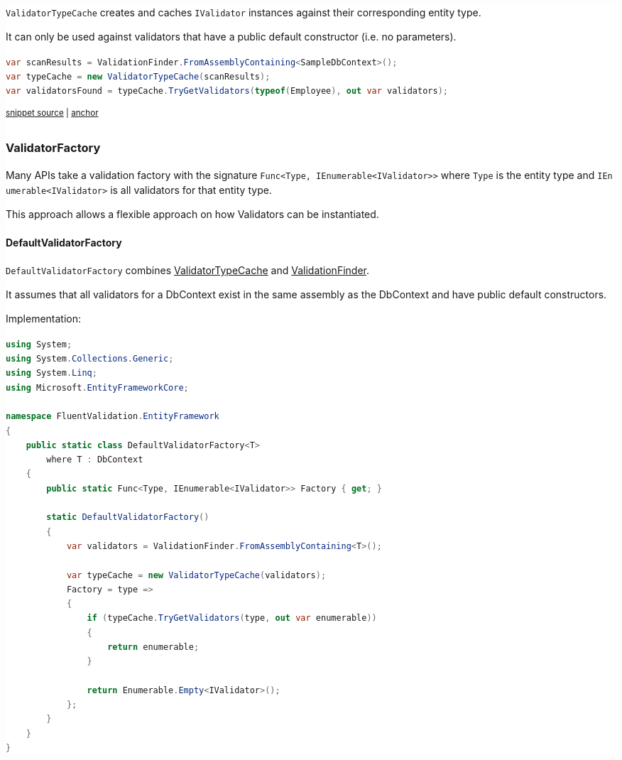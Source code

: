 `ValidatorTypeCache` creates and caches `IValidator` instances against their corresponding entity type.

It can only be used against validators that have a public default constructor (i.e. no parameters).


<a id='snippet-validatortypecacheusage'/></a>
```cs
var scanResults = ValidationFinder.FromAssemblyContaining<SampleDbContext>();
var typeCache = new ValidatorTypeCache(scanResults);
var validatorsFound = typeCache.TryGetValidators(typeof(Employee), out var validators);
```
<sup><a href='/src/Tests/Tests.cs#L54-L58' title='File snippet `validatortypecacheusage` was extracted from'>snippet source</a> | <a href='#snippet-validatortypecacheusage' title='Navigate to start of snippet `validatortypecacheusage`'>anchor</a></sup>



### ValidatorFactory

Many APIs take a validation factory with the signature `Func<Type, IEnumerable<IValidator>>` where `Type` is the entity type and `IEnumerable<IValidator>` is all validators for that entity type.

This approach allows a flexible approach on how Validators can be instantiated.


#### DefaultValidatorFactory

`DefaultValidatorFactory` combines [ValidatorTypeCache](#ValidatorTypeCache) and [ValidationFinder](#ValidationFinder).

It assumes that all validators for a DbContext exist in the same assembly as the DbContext and have public default constructors.

Implementation:


<a id='snippet-DefaultValidatorFactory.cs'/></a>
```cs
using System;
using System.Collections.Generic;
using System.Linq;
using Microsoft.EntityFrameworkCore;

namespace FluentValidation.EntityFramework
{
    public static class DefaultValidatorFactory<T>
        where T : DbContext
    {
        public static Func<Type, IEnumerable<IValidator>> Factory { get; }

        static DefaultValidatorFactory()
        {
            var validators = ValidationFinder.FromAssemblyContaining<T>();

            var typeCache = new ValidatorTypeCache(validators);
            Factory = type =>
            {
                if (typeCache.TryGetValidators(type, out var enumerable))
                {
                    return enumerable;
                }

                return Enumerable.Empty<IValidator>();
            };
        }
    }
}
```